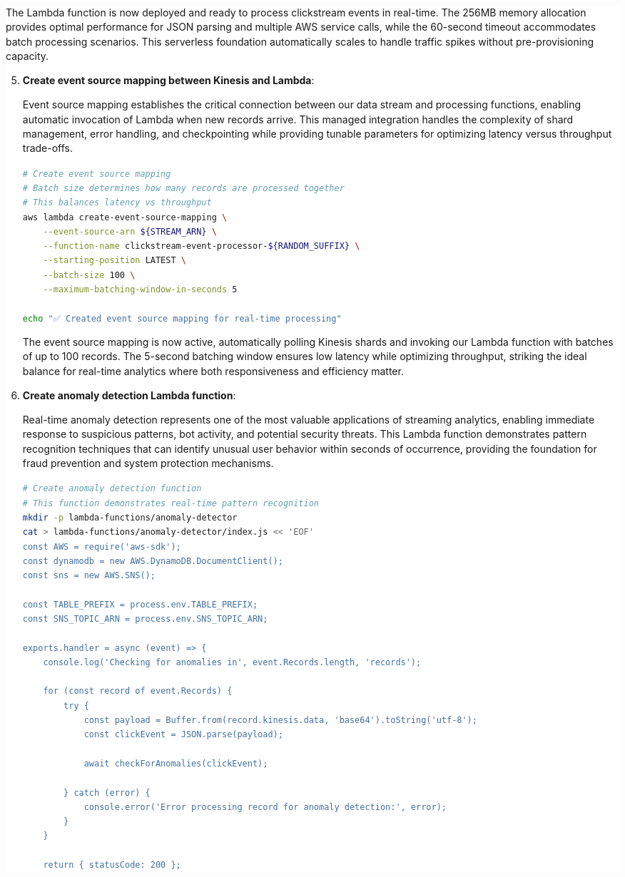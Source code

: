    The Lambda function is now deployed and ready to process clickstream events in real-time. The 256MB memory allocation provides optimal performance for JSON parsing and multiple AWS service calls, while the 60-second timeout accommodates batch processing scenarios. This serverless foundation automatically scales to handle traffic spikes without pre-provisioning capacity.

5. **Create event source mapping between Kinesis and Lambda**:

   Event source mapping establishes the critical connection between our data stream and processing functions, enabling automatic invocation of Lambda when new records arrive. This managed integration handles the complexity of shard management, error handling, and checkpointing while providing tunable parameters for optimizing latency versus throughput trade-offs.

   ```bash
   # Create event source mapping
   # Batch size determines how many records are processed together
   # This balances latency vs throughput
   aws lambda create-event-source-mapping \
       --event-source-arn ${STREAM_ARN} \
       --function-name clickstream-event-processor-${RANDOM_SUFFIX} \
       --starting-position LATEST \
       --batch-size 100 \
       --maximum-batching-window-in-seconds 5
   
   echo "✅ Created event source mapping for real-time processing"
   ```

   The event source mapping is now active, automatically polling Kinesis shards and invoking our Lambda function with batches of up to 100 records. The 5-second batching window ensures low latency while optimizing throughput, striking the ideal balance for real-time analytics where both responsiveness and efficiency matter.

6. **Create anomaly detection Lambda function**:

   Real-time anomaly detection represents one of the most valuable applications of streaming analytics, enabling immediate response to suspicious patterns, bot activity, and potential security threats. This Lambda function demonstrates pattern recognition techniques that can identify unusual user behavior within seconds of occurrence, providing the foundation for fraud prevention and system protection mechanisms.

   ```bash
   # Create anomaly detection function
   # This function demonstrates real-time pattern recognition
   mkdir -p lambda-functions/anomaly-detector
   cat > lambda-functions/anomaly-detector/index.js << 'EOF'
   const AWS = require('aws-sdk');
   const dynamodb = new AWS.DynamoDB.DocumentClient();
   const sns = new AWS.SNS();
   
   const TABLE_PREFIX = process.env.TABLE_PREFIX;
   const SNS_TOPIC_ARN = process.env.SNS_TOPIC_ARN;
   
   exports.handler = async (event) => {
       console.log('Checking for anomalies in', event.Records.length, 'records');
       
       for (const record of event.Records) {
           try {
               const payload = Buffer.from(record.kinesis.data, 'base64').toString('utf-8');
               const clickEvent = JSON.parse(payload);
               
               await checkForAnomalies(clickEvent);
               
           } catch (error) {
               console.error('Error processing record for anomaly detection:', error);
           }
       }
       
       return { statusCode: 200 };
   ```